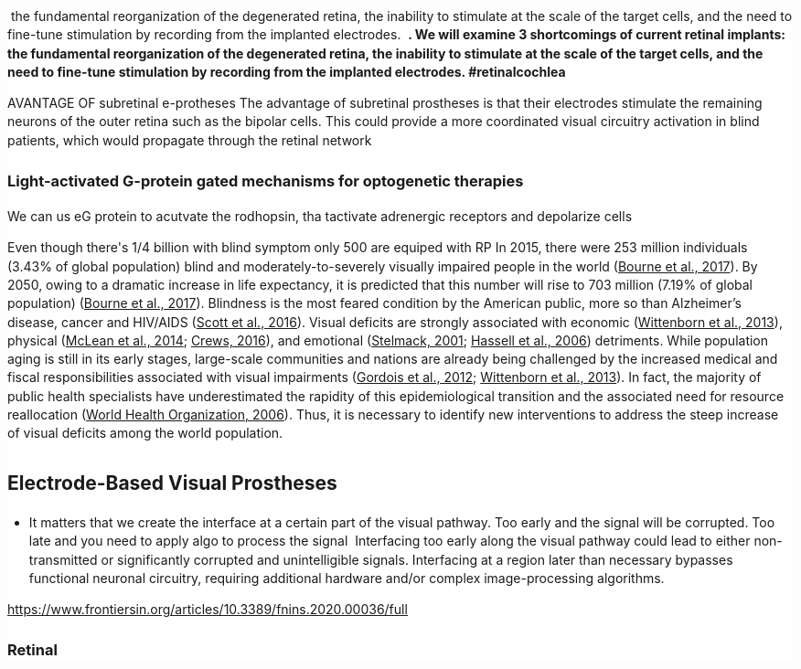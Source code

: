  the fundamental reorganization of the degenerated retina, the inability to stimulate at the scale of the target cells, and the need to fine-tune stimulation by recording from the implanted electrodes.
 **. We will examine 3 shortcomings of current retinal implants: the fundamental reorganization of the degenerated retina, the inability to stimulate at the scale of the target cells, and the need to fine-tune stimulation by recording from the implanted electrodes. #retinalcochlea** 


AVANTAGE OF subretinal e-protheses
	The advantage of subretinal prostheses is that their electrodes stimulate the remaining neurons of the outer retina such as the bipolar cells. This could provide a more coordinated visual circuitry activation in blind patients, which would propagate through the retinal network


### Light-activated G-protein gated mechanisms for optogenetic therapies
We can us eG protein to acutvate the rodhopsin, tha tactivate adrenergic receptors and depolarize cells


Even though there's 1/4 billion with blind symptom only 500 are equiped with RP
	In 2015, there were 253 million individuals (3.43% of global population) blind and moderately-to-severely visually impaired people in the world ([Bourne et al., 2017](https://www.frontiersin.org/articles/10.3389/fnins.2020.00036/full#B15)). By 2050, owing to a dramatic increase in life expectancy, it is predicted that this number will rise to 703 million (7.19% of global population) ([Bourne et al., 2017](https://www.frontiersin.org/articles/10.3389/fnins.2020.00036/full#B15)). Blindness is the most feared condition by the American public, more so than Alzheimer’s disease, cancer and HIV/AIDS ([Scott et al., 2016](https://www.frontiersin.org/articles/10.3389/fnins.2020.00036/full#B130)). Visual deficits are strongly associated with economic ([Wittenborn et al., 2013](https://www.frontiersin.org/articles/10.3389/fnins.2020.00036/full#B156)), physical ([McLean et al., 2014](https://www.frontiersin.org/articles/10.3389/fnins.2020.00036/full#B102); [Crews, 2016](https://www.frontiersin.org/articles/10.3389/fnins.2020.00036/full#B39)), and emotional ([Stelmack, 2001](https://www.frontiersin.org/articles/10.3389/fnins.2020.00036/full#B138); [Hassell et al., 2006](https://www.frontiersin.org/articles/10.3389/fnins.2020.00036/full#B63)) detriments. While population aging is still in its early stages, large-scale communities and nations are already being challenged by the increased medical and fiscal responsibilities associated with visual impairments ([Gordois et al., 2012](https://www.frontiersin.org/articles/10.3389/fnins.2020.00036/full#B59); [Wittenborn et al., 2013](https://www.frontiersin.org/articles/10.3389/fnins.2020.00036/full#B156)). In fact, the majority of public health specialists have underestimated the rapidity of this epidemiological transition and the associated need for resource reallocation ([World Health Organization, 2006](https://www.frontiersin.org/articles/10.3389/fnins.2020.00036/full#B158)). Thus, it is necessary to identify new interventions to address the steep increase of visual deficits among the world population.


## Electrode-Based Visual Prostheses

- It matters that we create the interface at a certain part of the visual pathway. Too early and the signal will be corrupted. Too late and you need to apply algo to process the signal
	 Interfacing too early along the visual pathway could lead to either non-transmitted or significantly corrupted and unintelligible signals. Interfacing at a region later than necessary bypasses functional neuronal circuitry, requiring additional hardware and/or complex image-processing algorithms.


https://www.frontiersin.org/articles/10.3389/fnins.2020.00036/full
### Retinal